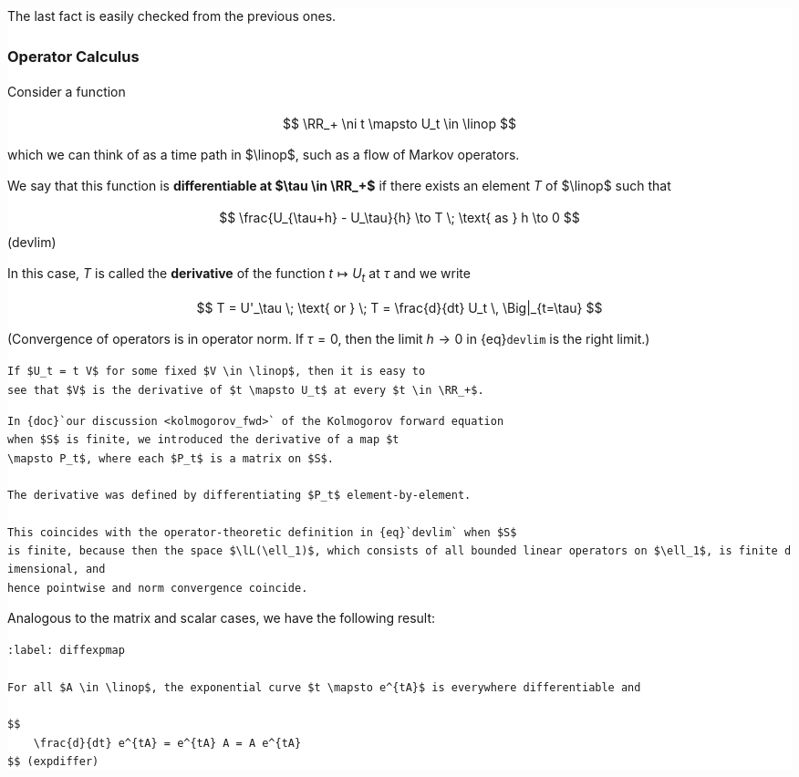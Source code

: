 The last fact is easily checked from the previous ones.


[^fncoex]: Convergence of the sum in {eq}`opexpo` follows from boundedness of $A$ and the fact that $\linop$ is a Banach space.



### Operator Calculus 

Consider a function 

$$
    \RR_+ \ni t \mapsto U_t \in \linop
$$

which we can think of as a time path in $\linop$, such as a flow of Markov
operators.

We say that this function is **differentiable at $\tau \in \RR_+$** if there exists
an element $T$ of $\linop$ such that

$$
    \frac{U_{\tau+h} - U_\tau}{h} \to T 
    \; \text{ as } h \to 0
$$ (devlim)

In this case, $T$ is called the **derivative** of the function $t \mapsto U_t$ at $\tau$ and we write

$$
    T = U'_\tau 
    \; \text{ or } \;
    T = \frac{d}{dt} U_t \, \Big|_{t=\tau}
$$

(Convergence of operators is in operator norm.  If $\tau = 0$, then the limit
$h \to 0$ in {eq}`devlim` is the right limit.)

```{proof:example}
If $U_t = t V$ for some fixed $V \in \linop$, then it is easy to
see that $V$ is the derivative of $t \mapsto U_t$ at every $t \in \RR_+$.
```

```{proof:example}
In {doc}`our discussion <kolmogorov_fwd>` of the Kolmogorov forward equation 
when $S$ is finite, we introduced the derivative of a map $t
\mapsto P_t$, where each $P_t$ is a matrix on $S$.

The derivative was defined by differentiating $P_t$ element-by-element.

This coincides with the operator-theoretic definition in {eq}`devlim` when $S$
is finite, because then the space $\lL(\ell_1)$, which consists of all bounded linear operators on $\ell_1$, is finite dimensional, and
hence pointwise and norm convergence coincide.
```

Analogous to the matrix and scalar cases, we have the following result:

```{proof:lemma} Differentiability of the Exponential Curve
:label: diffexpmap

For all $A \in \linop$, the exponential curve $t \mapsto e^{tA}$ is everywhere differentiable and 

$$
    \frac{d}{dt} e^{tA} = e^{tA} A = A e^{tA}
$$ (expdiffer)
```


[^footnotepp]: In fact a major concern with queues is that their length does not explode. This issue cannot be properly explored unless the state space is allowed to be infinite.
[^fnpde]: An excellent introduction to operator semigroups, combined with
[^ucnote]: Be careful: the definition of a UC semigroup requires that 
[^fnhy]: An excellent treatment of the general theory of $C_0$ semigroups, can be found in {cite}`bobrowski2005functional`.
